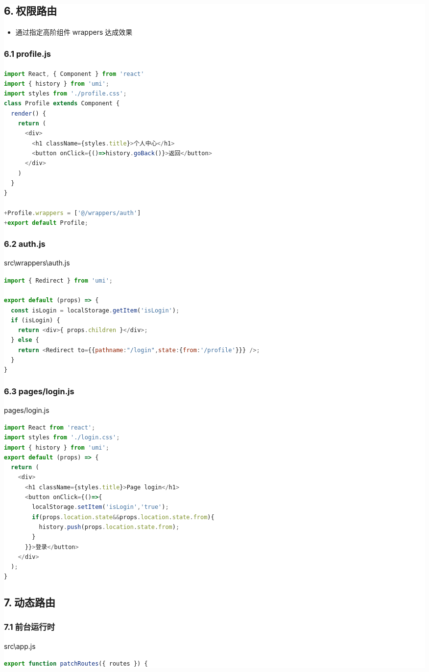 ## 6. 权限路由
- 通过指定高阶组件 wrappers 达成效果
### 6.1 profile.js
```js
import React, { Component } from 'react'
import { history } from 'umi';
import styles from './profile.css';
class Profile extends Component {
  render() {
    return (
      <div>
        <h1 className={styles.title}>个人中心</h1>
        <button onClick={()=>history.goBack()}>返回</button>
      </div>
    )
  }
}

+Profile.wrappers = ['@/wrappers/auth']
+export default Profile;
```
### 6.2 auth.js
src\wrappers\auth.js
```js
import { Redirect } from 'umi';

export default (props) => {
  const isLogin = localStorage.getItem('isLogin');
  if (isLogin) {
    return <div>{ props.children }</div>;
  } else {
    return <Redirect to={{pathname:"/login",state:{from:'/profile'}}} />;
  }
}
```
### 6.3 pages/login.js
pages/login.js
```js
import React from 'react';
import styles from './login.css';
import { history } from 'umi';
export default (props) => {
  return (
    <div>
      <h1 className={styles.title}>Page login</h1>
      <button onClick={()=>{
        localStorage.setItem('isLogin','true');
        if(props.location.state&&props.location.state.from){
          history.push(props.location.state.from);
        }
      }}>登录</button>
    </div>
  );
}
```
## 7. 动态路由
### 7.1 前台运行时
src\app.js
```js
export function patchRoutes({ routes }) {
```